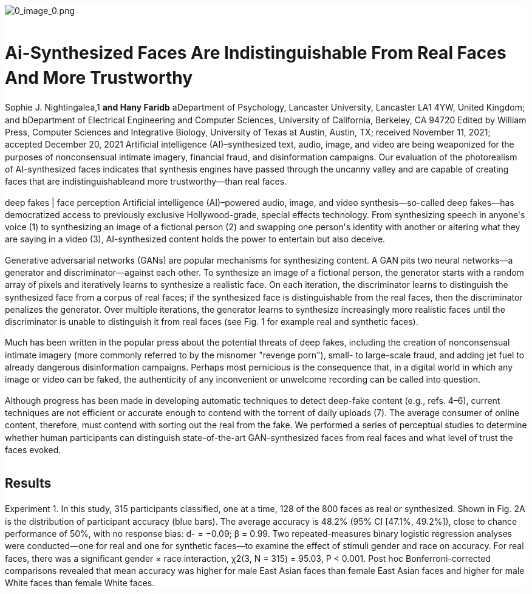 

![0_image_0.png](0_image_0.png)

# Ai-Synthesized Faces Are Indistinguishable From Real Faces And More Trustworthy

Sophie J. Nightingalea,1 **and Hany Faridb**
aDepartment of Psychology, Lancaster University, Lancaster LA1 4YW, United Kingdom; and bDepartment of Electrical Engineering and Computer Sciences, University of California, Berkeley, CA 94720 Edited by William Press, Computer Sciences and Integrative Biology, University of Texas at Austin, Austin, TX; received November 11, 2021; accepted December 20, 2021 Artificial intelligence (AI)–synthesized text, audio, image, and video are being weaponized for the purposes of nonconsensual intimate imagery, financial fraud, and disinformation campaigns. Our evaluation of the photorealism of AI-synthesized faces indicates that synthesis engines have passed through the uncanny valley and are capable of creating faces that are indistinguishableand more trustworthy—than real faces.

deep fakes | face perception Artificial intelligence (AI)–powered audio, image, and video synthesis—so-called deep fakes—has democratized access to previously exclusive Hollywood-grade, special effects technology. From synthesizing speech in anyone's voice (1) to synthesizing an image of a fictional person (2) and swapping one person's identity with another or altering what they are saying in a video (3), AI-synthesized content holds the power to entertain but also deceive.

Generative adversarial networks (GANs) are popular mechanisms for synthesizing content. A GAN pits two neural networks—a generator and discriminator—against each other. To synthesize an image of a fictional person, the generator starts with a random array of pixels and iteratively learns to synthesize a realistic face. On each iteration, the discriminator learns to distinguish the synthesized face from a corpus of real faces; if the synthesized face is distinguishable from the real faces, then the discriminator penalizes the generator. Over multiple iterations, the generator learns to synthesize increasingly more realistic faces until the discriminator is unable to distinguish it from real faces (see Fig. 1 for example real and synthetic faces).

Much has been written in the popular press about the potential threats of deep fakes, including the creation of nonconsensual intimate imagery (more commonly referred to by the misnomer "revenge porn"), small- to large-scale fraud, and adding jet fuel to already dangerous disinformation campaigns. Perhaps most pernicious is the consequence that, in a digital world in which any image or video can be faked, the authenticity of any inconvenient or unwelcome recording can be called into question.

Although progress has been made in developing automatic techniques to detect deep-fake content (e.g., refs. 4–6), current techniques are not efficient or accurate enough to contend with the torrent of daily uploads (7). The average consumer of online content, therefore, must contend with sorting out the real from the fake. We performed a series of perceptual studies to determine whether human participants can distinguish state-of-the-art GAN-synthesized faces from real faces and what level of trust the faces evoked.

## Results

Experiment 1. In this study, 315 participants classified, one at a time, 128 of the 800 faces as real or synthesized. Shown in Fig. 2A is the distribution of participant accuracy (blue bars). The average accuracy is 48.2% (95% CI [47.1%, 49.2%]), close to chance performance of 50%, with no response bias:
d- = −0.09; β = 0.99. Two repeated-measures binary logistic regression analyses were conducted—one for real and one for synthetic faces—to examine the effect of stimuli gender and race on accuracy. For real faces, there was a significant gender ×
race interaction, χ2(3, N = 315) = 95.03, P < 0.001. Post hoc Bonferroni-corrected comparisons revealed that mean accuracy was higher for male East Asian faces than female East Asian faces and higher for male White faces than female White faces.
